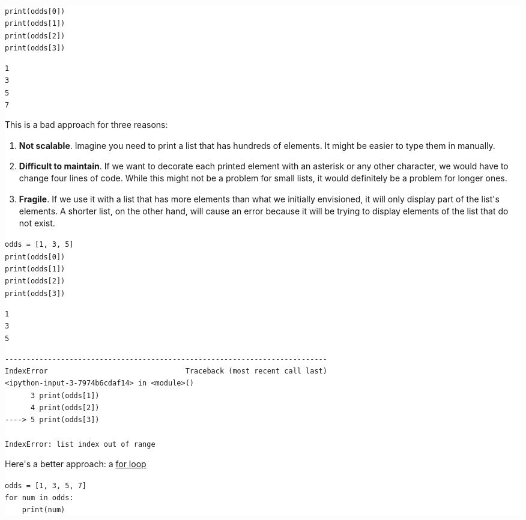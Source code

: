 ~~~ {.python}
print(odds[0])
print(odds[1])
print(odds[2])
print(odds[3])
~~~ 

~~~ {.output}
1
3
5
7
~~~ 

This is a bad approach for three reasons:

1. **Not scalable**. Imagine you need to print a list that has hundreds
  of elements. It might be easier to type them in manually.

2. **Difficult to maintain**. If we want to decorate each printed element with an
  asterisk or any other character, we would have to change four lines of code. While
  this might not be a problem for small lists, it would definitely be a problem for
  longer ones.

3. **Fragile**. If we use it with a list that has more elements than what we initially
  envisioned, it will only display part of the list's elements. A shorter list, on
  the other hand, will cause an error because it will be trying to display elements of the
  list that do not exist.

~~~ {.python}
odds = [1, 3, 5]
print(odds[0])
print(odds[1])
print(odds[2])
print(odds[3])
~~~ 

~~~ {.output}
1
3
5
~~~ 

~~~ error
---------------------------------------------------------------------------
IndexError                                Traceback (most recent call last)
<ipython-input-3-7974b6cdaf14> in <module>()
      3 print(odds[1])
      4 print(odds[2])
----> 5 print(odds[3])

IndexError: list index out of range
~~~ 

Here's a better approach: a [for loop](../learners/reference.md#for-loop)

~~~ {.python}
odds = [1, 3, 5, 7]
for num in odds:
    print(num)
~~~ 
